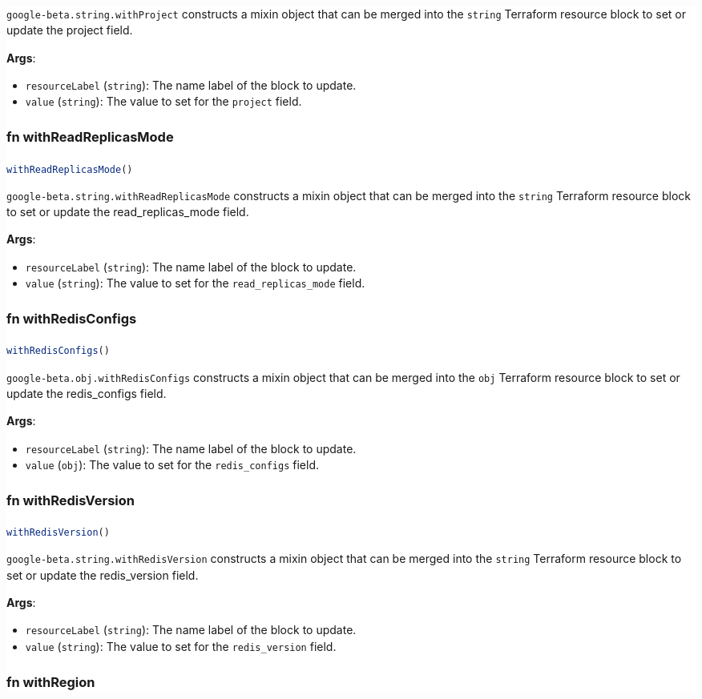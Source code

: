 `google-beta.string.withProject` constructs a mixin object that can be merged into the `string`
Terraform resource block to set or update the project field.



**Args**:
  - `resourceLabel` (`string`): The name label of the block to update.
  - `value` (`string`): The value to set for the `project` field.


### fn withReadReplicasMode

```ts
withReadReplicasMode()
```

`google-beta.string.withReadReplicasMode` constructs a mixin object that can be merged into the `string`
Terraform resource block to set or update the read_replicas_mode field.



**Args**:
  - `resourceLabel` (`string`): The name label of the block to update.
  - `value` (`string`): The value to set for the `read_replicas_mode` field.


### fn withRedisConfigs

```ts
withRedisConfigs()
```

`google-beta.obj.withRedisConfigs` constructs a mixin object that can be merged into the `obj`
Terraform resource block to set or update the redis_configs field.



**Args**:
  - `resourceLabel` (`string`): The name label of the block to update.
  - `value` (`obj`): The value to set for the `redis_configs` field.


### fn withRedisVersion

```ts
withRedisVersion()
```

`google-beta.string.withRedisVersion` constructs a mixin object that can be merged into the `string`
Terraform resource block to set or update the redis_version field.



**Args**:
  - `resourceLabel` (`string`): The name label of the block to update.
  - `value` (`string`): The value to set for the `redis_version` field.


### fn withRegion
